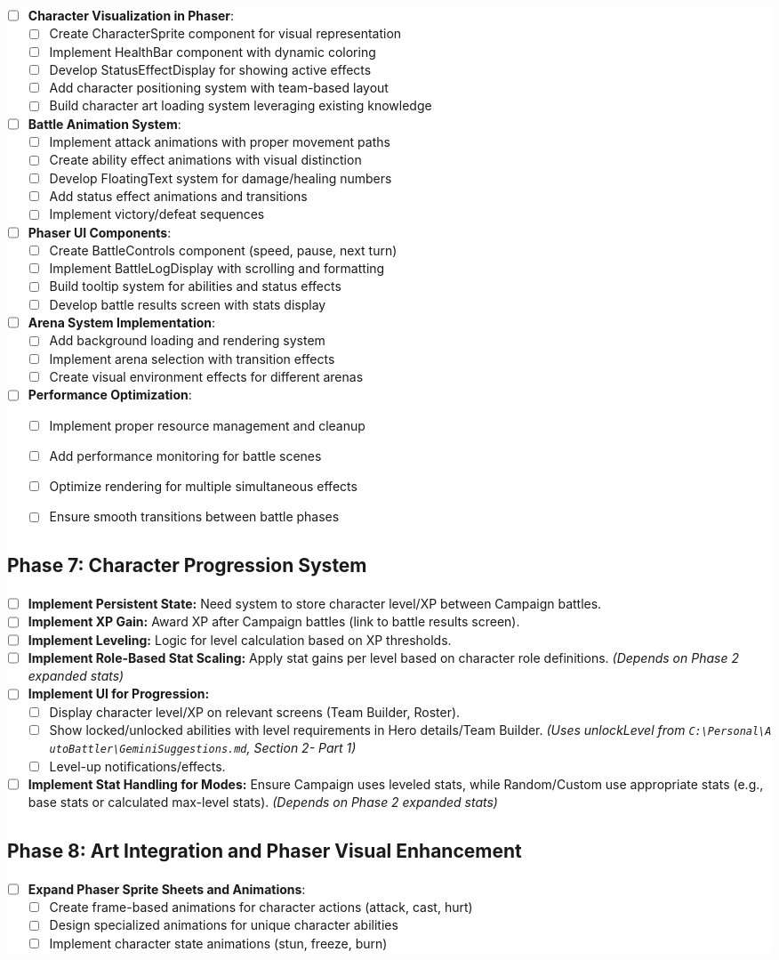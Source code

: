 - [ ] **Character Visualization in Phaser**:
  - [ ] Create CharacterSprite component for visual representation
  - [ ] Implement HealthBar component with dynamic coloring
  - [ ] Develop StatusEffectDisplay for showing active effects
  - [ ] Add character positioning system with team-based layout
  - [ ] Build character art loading system leveraging existing knowledge

- [ ] **Battle Animation System**:
  - [ ] Implement attack animations with proper movement paths
  - [ ] Create ability effect animations with visual distinction
  - [ ] Develop FloatingText system for damage/healing numbers
  - [ ] Add status effect animations and transitions
  - [ ] Implement victory/defeat sequences

- [ ] **Phaser UI Components**:
  - [ ] Create BattleControls component (speed, pause, next turn)
  - [ ] Implement BattleLogDisplay with scrolling and formatting
  - [ ] Build tooltip system for abilities and status effects
  - [ ] Develop battle results screen with stats display

- [ ] **Arena System Implementation**:
  - [ ] Add background loading and rendering system
  - [ ] Implement arena selection with transition effects
  - [ ] Create visual environment effects for different arenas

- [ ] **Performance Optimization**:
  - [ ] Implement proper resource management and cleanup
  - [ ] Add performance monitoring for battle scenes
  - [ ] Optimize rendering for multiple simultaneous effects
  - [ ] Ensure smooth transitions between battle phases


## Phase 7: Character Progression System
- [ ] **Implement Persistent State:** Need system to store character level/XP between Campaign battles.
- [ ] **Implement XP Gain:** Award XP after Campaign battles (link to battle results screen).
- [ ] **Implement Leveling:** Logic for level calculation based on XP thresholds.
- [ ] **Implement Role-Based Stat Scaling:** Apply stat gains per level based on character role definitions. *(Depends on Phase 2 expanded stats)*
- [ ] **Implement UI for Progression:**
    - [ ] Display character level/XP on relevant screens (Team Builder, Roster).
    - [ ] Show locked/unlocked abilities with level requirements in Hero details/Team Builder. *(Uses unlockLevel from `C:\Personal\AutoBattler\GeminiSuggestions.md`, Section 2- Part 1)*
    - [ ] Level-up notifications/effects.

- [ ] **Implement Stat Handling for Modes:** Ensure Campaign uses leveled stats, while Random/Custom use appropriate stats (e.g., base stats or calculated max-level stats). *(Depends on Phase 2 expanded stats)*
## Phase 8: Art Integration and Phaser Visual Enhancement

- [ ] **Expand Phaser Sprite Sheets and Animations**:
  - [ ] Create frame-based animations for character actions (attack, cast, hurt)
  - [ ] Design specialized animations for unique character abilities
  - [ ] Implement character state animations (stun, freeze, burn)
